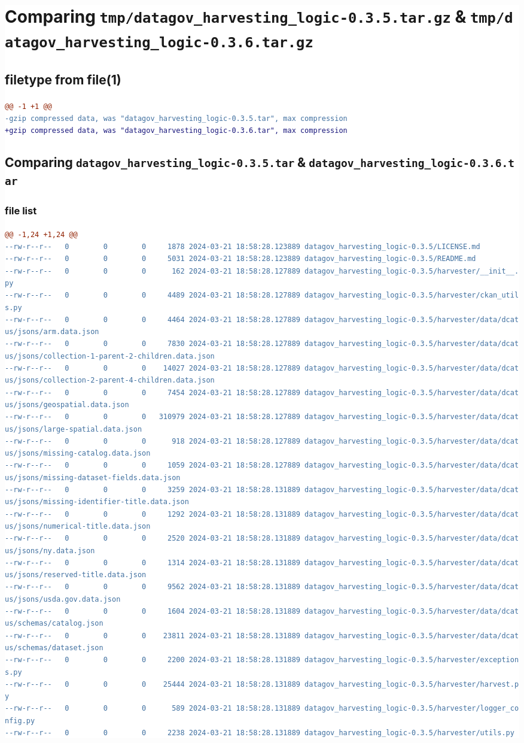 # Comparing `tmp/datagov_harvesting_logic-0.3.5.tar.gz` & `tmp/datagov_harvesting_logic-0.3.6.tar.gz`

## filetype from file(1)

```diff
@@ -1 +1 @@
-gzip compressed data, was "datagov_harvesting_logic-0.3.5.tar", max compression
+gzip compressed data, was "datagov_harvesting_logic-0.3.6.tar", max compression
```

## Comparing `datagov_harvesting_logic-0.3.5.tar` & `datagov_harvesting_logic-0.3.6.tar`

### file list

```diff
@@ -1,24 +1,24 @@
--rw-r--r--   0        0        0     1878 2024-03-21 18:58:28.123889 datagov_harvesting_logic-0.3.5/LICENSE.md
--rw-r--r--   0        0        0     5031 2024-03-21 18:58:28.123889 datagov_harvesting_logic-0.3.5/README.md
--rw-r--r--   0        0        0      162 2024-03-21 18:58:28.127889 datagov_harvesting_logic-0.3.5/harvester/__init__.py
--rw-r--r--   0        0        0     4489 2024-03-21 18:58:28.127889 datagov_harvesting_logic-0.3.5/harvester/ckan_utils.py
--rw-r--r--   0        0        0     4464 2024-03-21 18:58:28.127889 datagov_harvesting_logic-0.3.5/harvester/data/dcatus/jsons/arm.data.json
--rw-r--r--   0        0        0     7830 2024-03-21 18:58:28.127889 datagov_harvesting_logic-0.3.5/harvester/data/dcatus/jsons/collection-1-parent-2-children.data.json
--rw-r--r--   0        0        0    14027 2024-03-21 18:58:28.127889 datagov_harvesting_logic-0.3.5/harvester/data/dcatus/jsons/collection-2-parent-4-children.data.json
--rw-r--r--   0        0        0     7454 2024-03-21 18:58:28.127889 datagov_harvesting_logic-0.3.5/harvester/data/dcatus/jsons/geospatial.data.json
--rw-r--r--   0        0        0   310979 2024-03-21 18:58:28.127889 datagov_harvesting_logic-0.3.5/harvester/data/dcatus/jsons/large-spatial.data.json
--rw-r--r--   0        0        0      918 2024-03-21 18:58:28.127889 datagov_harvesting_logic-0.3.5/harvester/data/dcatus/jsons/missing-catalog.data.json
--rw-r--r--   0        0        0     1059 2024-03-21 18:58:28.127889 datagov_harvesting_logic-0.3.5/harvester/data/dcatus/jsons/missing-dataset-fields.data.json
--rw-r--r--   0        0        0     3259 2024-03-21 18:58:28.131889 datagov_harvesting_logic-0.3.5/harvester/data/dcatus/jsons/missing-identifier-title.data.json
--rw-r--r--   0        0        0     1292 2024-03-21 18:58:28.131889 datagov_harvesting_logic-0.3.5/harvester/data/dcatus/jsons/numerical-title.data.json
--rw-r--r--   0        0        0     2520 2024-03-21 18:58:28.131889 datagov_harvesting_logic-0.3.5/harvester/data/dcatus/jsons/ny.data.json
--rw-r--r--   0        0        0     1314 2024-03-21 18:58:28.131889 datagov_harvesting_logic-0.3.5/harvester/data/dcatus/jsons/reserved-title.data.json
--rw-r--r--   0        0        0     9562 2024-03-21 18:58:28.131889 datagov_harvesting_logic-0.3.5/harvester/data/dcatus/jsons/usda.gov.data.json
--rw-r--r--   0        0        0     1604 2024-03-21 18:58:28.131889 datagov_harvesting_logic-0.3.5/harvester/data/dcatus/schemas/catalog.json
--rw-r--r--   0        0        0    23811 2024-03-21 18:58:28.131889 datagov_harvesting_logic-0.3.5/harvester/data/dcatus/schemas/dataset.json
--rw-r--r--   0        0        0     2200 2024-03-21 18:58:28.131889 datagov_harvesting_logic-0.3.5/harvester/exceptions.py
--rw-r--r--   0        0        0    25444 2024-03-21 18:58:28.131889 datagov_harvesting_logic-0.3.5/harvester/harvest.py
--rw-r--r--   0        0        0      589 2024-03-21 18:58:28.131889 datagov_harvesting_logic-0.3.5/harvester/logger_config.py
--rw-r--r--   0        0        0     2238 2024-03-21 18:58:28.131889 datagov_harvesting_logic-0.3.5/harvester/utils.py
```